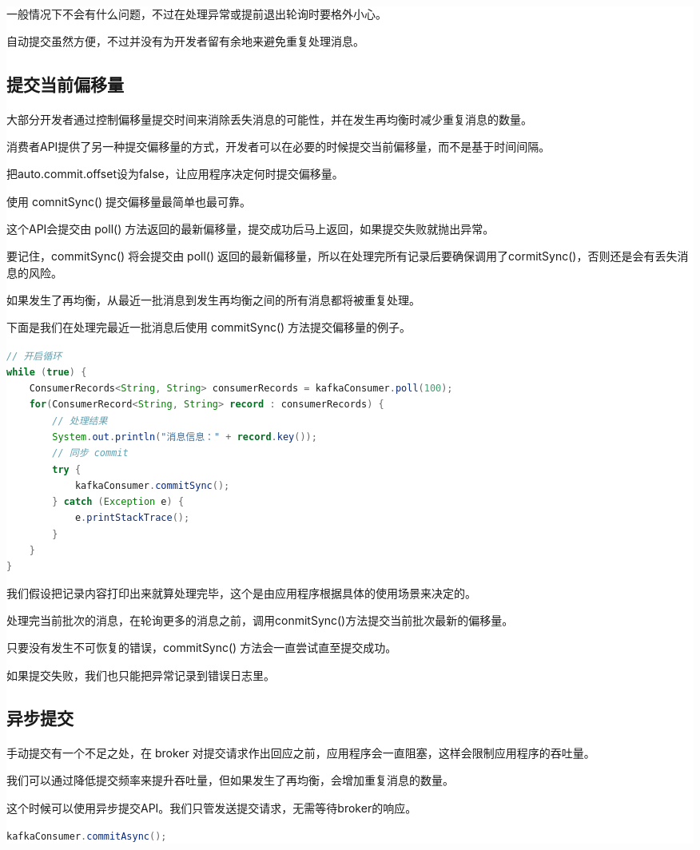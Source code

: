 一般情况下不会有什么问题，不过在处理异常或提前退出轮询时要格外小心。

自动提交虽然方便，不过并没有为开发者留有余地来避免重复处理消息。

## 提交当前偏移量

大部分开发者通过控制偏移量提交时间来消除丢失消息的可能性，并在发生再均衡时减少重复消息的数量。

消费者API提供了另一种提交偏移量的方式，开发者可以在必要的时候提交当前偏移量，而不是基于时间间隔。

把auto.commit.offset设为false，让应用程序决定何时提交偏移量。

使用 comnitSync() 提交偏移量最简单也最可靠。

这个API会提交由 poll() 方法返回的最新偏移量，提交成功后马上返回，如果提交失败就抛出异常。

要记住，commitSync() 将会提交由 poll() 返回的最新偏移量，所以在处理完所有记录后要确保调用了cormitSync()，否则还是会有丢失消息的风险。

如果发生了再均衡，从最近一批消息到发生再均衡之间的所有消息都将被重复处理。

下面是我们在处理完最近一批消息后使用 commitSync() 方法提交偏移量的例子。

```java
// 开启循环
while (true) {
    ConsumerRecords<String, String> consumerRecords = kafkaConsumer.poll(100);
    for(ConsumerRecord<String, String> record : consumerRecords) {
        // 处理结果
        System.out.println("消息信息：" + record.key());
        // 同步 commit
        try {
            kafkaConsumer.commitSync();
        } catch (Exception e) {
            e.printStackTrace();
        }
    }
}
```

我们假设把记录内容打印出来就算处理完毕，这个是由应用程序根据具体的使用场景来决定的。

处理完当前批次的消息，在轮询更多的消息之前，调用conmitSync()方法提交当前批次最新的偏移量。

只要没有发生不可恢复的错误，commitSync() 方法会一直尝试直至提交成功。

如果提交失败，我们也只能把异常记录到错误日志里。

## 异步提交

手动提交有一个不足之处，在 broker 对提交请求作出回应之前，应用程序会一直阻塞，这样会限制应用程序的吞吐量。

我们可以通过降低提交频率来提升吞吐量，但如果发生了再均衡，会增加重复消息的数量。

这个时候可以使用异步提交API。我们只管发送提交请求，无需等待broker的响应。

```java
kafkaConsumer.commitAsync();
```
